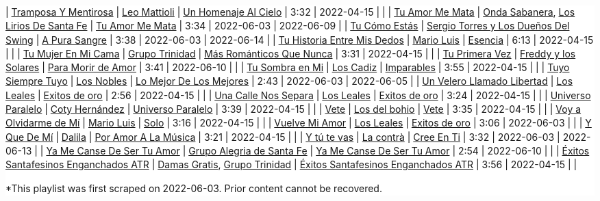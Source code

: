 | [Tramposa Y Mentirosa](https://open.spotify.com/track/6KzeUBu1BE8q24CblG6oku) | [Leo Mattioli](https://open.spotify.com/artist/2Mu8h5sFkOziL0Rfn7FXIA) | [Un Homenaje Al Cielo](https://open.spotify.com/album/5fPNASmvNeT43QSYp6Asd2) | 3:32 | 2022-04-15 |  |
| [Tu Amor Me Mata](https://open.spotify.com/track/2vEmCi4HARwSehvhKDszUI) | [Onda Sabanera](https://open.spotify.com/artist/25CQYerNOaucOLHuEuvC9P), [Los Lirios De Santa Fe](https://open.spotify.com/artist/75ykMrcaF4136KUIbcxBP7) | [Tu Amor Me Mata](https://open.spotify.com/album/4MIuLVLjQ6D7Obhnf6470U) | 3:34 | 2022-06-03 | 2022-06-09 |
| [Tu Cómo Estás](https://open.spotify.com/track/3ys4ck9oSE5NvxGdvVVKXx) | [Sergio Torres y Los Dueños Del Swing](https://open.spotify.com/artist/61wjkDrxSXXH1yUOczhJmT) | [A Pura Sangre](https://open.spotify.com/album/6aK9E9vV53gVuZjzF2wnWz) | 3:38 | 2022-06-03 | 2022-06-14 |
| [Tu Historia Entre Mis Dedos](https://open.spotify.com/track/5K93YY11ds5UwbgRE9GdmX) | [Mario Luis](https://open.spotify.com/artist/13KeE3TnUrYh367HJu0sMx) | [Esencia](https://open.spotify.com/album/6fWKtAd1x4yfUWqIzftWyA) | 6:13 | 2022-04-15 |  |
| [Tu Mujer En Mi Cama](https://open.spotify.com/track/44uuHaGX9LpQ8PjpdvXLVM) | [Grupo Trinidad](https://open.spotify.com/artist/4Frz1l5pFsgAYeUhAskAcZ) | [Más Románticos Que Nunca](https://open.spotify.com/album/2HU7nRIB9MrVxWY6c9t01M) | 3:31 | 2022-04-15 |  |
| [Tu Primera Vez](https://open.spotify.com/track/4PwkzD6FzKuaYUKEvZuuD5) | [Freddy y los Solares](https://open.spotify.com/artist/4VV2QFCzOG5Nxisme12B0b) | [Para Morir de Amor](https://open.spotify.com/album/4EQ1W80B2zpKLvsVbKYSgd) | 3:41 | 2022-06-10 |  |
| [Tu Sombra en Mi](https://open.spotify.com/track/2BhEyKkEq5zWb8hWBbBPjW) | [Los Cadiz](https://open.spotify.com/artist/41t0VtTsJW8JzLYN7e7Uig) | [Imparables](https://open.spotify.com/album/0cv2nuAuIwLTPQUvfkE4ag) | 3:55 | 2022-04-15 |  |
| [Tuyo Siempre Tuyo](https://open.spotify.com/track/6XDbqQ8Agqi3ny4te6xgBz) | [Los Nobles](https://open.spotify.com/artist/1WfpH53VReC5lgeuKaT91T) | [Lo Mejor De Los Mejores](https://open.spotify.com/album/6DOloKLBD2ScpYBRVxRYmP) | 2:43 | 2022-06-03 | 2022-06-05 |
| [Un Velero Llamado Libertad](https://open.spotify.com/track/6KHBf0ZrN0y5T6mlxuTbRW) | [Los Leales](https://open.spotify.com/artist/4MZwXbwveoO6NyBAZPbYZv) | [Exitos de oro](https://open.spotify.com/album/4SY5abPA0owDzgSlhDxCkf) | 2:56 | 2022-04-15 |  |
| [Una Calle Nos Separa](https://open.spotify.com/track/4qYjpBTZvr6AWlmbUzd224) | [Los Leales](https://open.spotify.com/artist/4MZwXbwveoO6NyBAZPbYZv) | [Exitos de oro](https://open.spotify.com/album/4SY5abPA0owDzgSlhDxCkf) | 3:24 | 2022-04-15 |  |
| [Universo Paralelo](https://open.spotify.com/track/0FAkM72jn2VQNu1YztHwx1) | [Coty Hernández](https://open.spotify.com/artist/6yX2GzaudljEEBKfMZpOXE) | [Universo Paralelo](https://open.spotify.com/album/2HYbtLvbsiMkRMCIWOIR3R) | 3:39 | 2022-04-15 |  |
| [Vete](https://open.spotify.com/track/2P1NF2ouvMc3aOjeXdfynr) | [Los del bohio](https://open.spotify.com/artist/6RszvvtxwKr7SyzeeQ5htn) | [Vete](https://open.spotify.com/album/2ULTMUo5UesStNSxif1lgR) | 3:35 | 2022-04-15 |  |
| [Voy a Olvidarme de Mí](https://open.spotify.com/track/2YCQpCXM0ebgdFLql30VDh) | [Mario Luis](https://open.spotify.com/artist/13KeE3TnUrYh367HJu0sMx) | [Solo](https://open.spotify.com/album/3KHwSLop7v3T5egeuXjL9n) | 3:16 | 2022-04-15 |  |
| [Vuelve Mi Amor](https://open.spotify.com/track/1YQExirdEk4Xh525kr4SHW) | [Los Leales](https://open.spotify.com/artist/4MZwXbwveoO6NyBAZPbYZv) | [Exitos de oro](https://open.spotify.com/album/4SY5abPA0owDzgSlhDxCkf) | 3:06 | 2022-06-03 |  |
| [Y Que De Mí](https://open.spotify.com/track/5XCbEXvT1fZlycw8SlU2ci) | [Dalila](https://open.spotify.com/artist/3ruk44IzmsPppwo7VOknwZ) | [Por Amor A La Música](https://open.spotify.com/album/50Kj1z2Vapl5iSaBQyV7HW) | 3:21 | 2022-04-15 |  |
| [Y tú te vas](https://open.spotify.com/track/6X4fk1YMYQNIwDaVnVD3Ut) | [La contrà](https://open.spotify.com/artist/4mG70wQ5qWBs9GogyP7WuM) | [Cree En Ti](https://open.spotify.com/album/1DEulkr2WxK5KbZlsP5elb) | 3:32 | 2022-06-03 | 2022-06-13 |
| [Ya Me Canse De Ser Tu Amor](https://open.spotify.com/track/2RWlSi1pQ2CqoDK1vKryJk) | [Grupo Alegria de Santa Fe](https://open.spotify.com/artist/0uITrMC16Eg9bbPu0PNfzk) | [Ya Me Canse De Ser Tu Amor](https://open.spotify.com/album/0Ur5VDqnQk3m4Adi6HCAKh) | 2:54 | 2022-06-10 |  |
| [Éxitos Santafesinos Enganchados ATR](https://open.spotify.com/track/2cBvpjA37H8AGuVhSpWbMv) | [Damas Gratis](https://open.spotify.com/artist/3YeBTR1Q1rUxKguz4jP6UV), [Grupo Trinidad](https://open.spotify.com/artist/4Frz1l5pFsgAYeUhAskAcZ) | [Éxitos Santafesinos Enganchados ATR](https://open.spotify.com/album/0k6pbTWKg8k9qeAdYpTfzH) | 3:56 | 2022-04-15 |  |

\*This playlist was first scraped on 2022-06-03. Prior content cannot be recovered.
